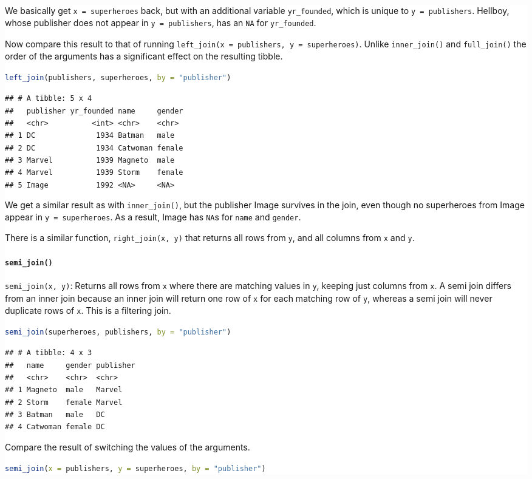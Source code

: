 We basically get `x = superheroes` back, but with an additional variable `yr_founded`, which is unique to `y = publishers`. Hellboy, whose publisher does not appear in `y = publishers`, has an `NA` for `yr_founded`.

Now compare this result to that of running `left_join(x = publishers, y = superheroes)`. Unlike `inner_join()` and `full_join()` the order of the arguments has a significant effect on the resulting tibble. 


```r
left_join(publishers, superheroes, by = "publisher")
```

```
## # A tibble: 5 x 4
##   publisher yr_founded name     gender
##   <chr>          <int> <chr>    <chr> 
## 1 DC              1934 Batman   male  
## 2 DC              1934 Catwoman female
## 3 Marvel          1939 Magneto  male  
## 4 Marvel          1939 Storm    female
## 5 Image           1992 <NA>     <NA>
```

We get a similar result as with `inner_join()`, but the publisher Image survives in the join, even though no superheroes from Image appear in `y = superheroes`. As a result, Image has `NA`s for `name` and `gender`.

There is a similar function, `right_join(x, y)` that returns all rows from `y`, and all columns from `x` and `y`. 

#### `semi_join()`

`semi_join(x, y)`: Returns all rows from `x` where there are matching values in `y`, keeping just columns from `x`. A semi join differs from an inner join because an inner join will return one row of `x` for each matching row of `y`, whereas a semi join will never duplicate rows of `x`. This is a filtering join.


```r
semi_join(superheroes, publishers, by = "publisher")
```

```
## # A tibble: 4 x 3
##   name     gender publisher
##   <chr>    <chr>  <chr>    
## 1 Magneto  male   Marvel   
## 2 Storm    female Marvel   
## 3 Batman   male   DC       
## 4 Catwoman female DC
```

Compare the result of switching the values of the arguments. 


```r
semi_join(x = publishers, y = superheroes, by = "publisher")
```

